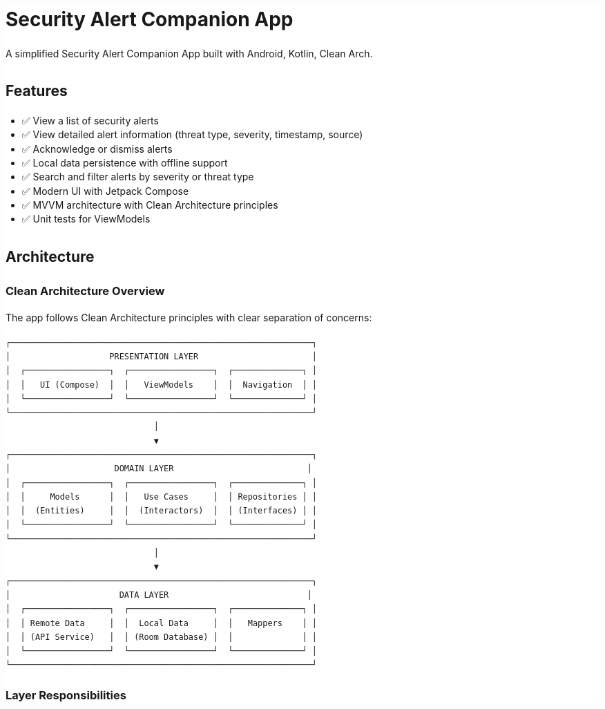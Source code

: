 # Security Alert Companion App

A simplified Security Alert Companion App built with Android, Kotlin, Clean Arch.

## Features

- ✅ View a list of security alerts
- ✅ View detailed alert information (threat type, severity, timestamp, source)
- ✅ Acknowledge or dismiss alerts
- ✅ Local data persistence with offline support
- ✅ Search and filter alerts by severity or threat type
- ✅ Modern UI with Jetpack Compose
- ✅ MVVM architecture with Clean Architecture principles
- ✅ Unit tests for ViewModels

## Architecture

### Clean Architecture Overview

The app follows Clean Architecture principles with clear separation of concerns:

```
┌─────────────────────────────────────────────────────────────┐
│                    PRESENTATION LAYER                       │
│  ┌─────────────────┐  ┌─────────────────┐  ┌──────────────┐ │
│  │   UI (Compose)  │  │   ViewModels    │  │  Navigation  │ │
│  └─────────────────┘  └─────────────────┘  └──────────────┘ │
└─────────────────────────────────────────────────────────────┘
                              │
                              ▼
┌─────────────────────────────────────────────────────────────┐
│                     DOMAIN LAYER                           │
│  ┌─────────────────┐  ┌─────────────────┐  ┌──────────────┐ │
│  │     Models      │  │   Use Cases     │  │ Repositories │ │
│  │  (Entities)     │  │  (Interactors)  │  │ (Interfaces) │ │
│  └─────────────────┘  └─────────────────┘  └──────────────┘ │
└─────────────────────────────────────────────────────────────┘
                              │
                              ▼
┌─────────────────────────────────────────────────────────────┐
│                      DATA LAYER                            │
│  ┌─────────────────┐  ┌─────────────────┐  ┌──────────────┐ │
│  │ Remote Data     │  │  Local Data     │  │   Mappers    │ │
│  │ (API Service)   │  │ (Room Database) │  │              │ │
│  └─────────────────┘  └─────────────────┘  └──────────────┘ │
└─────────────────────────────────────────────────────────────┘
```

### Layer Responsibilities

